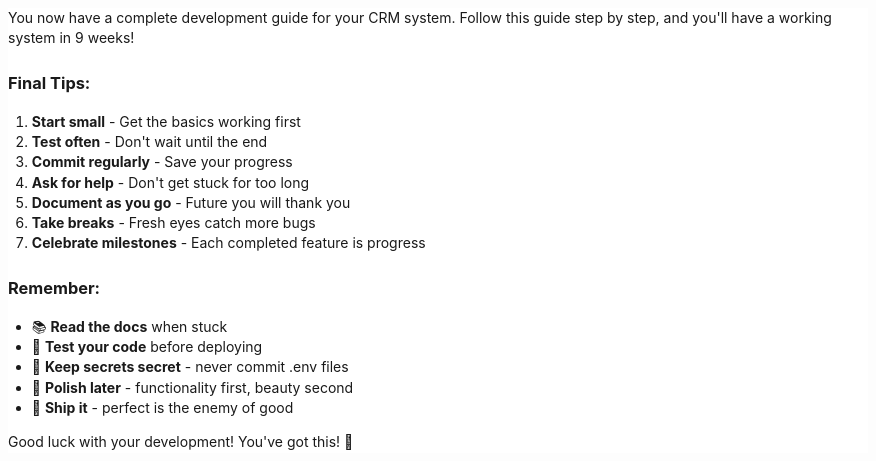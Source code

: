 You now have a complete development guide for your CRM system. Follow this guide step by step, and you'll have a working system in 9 weeks!

### Final Tips:
1. **Start small** - Get the basics working first
2. **Test often** - Don't wait until the end
3. **Commit regularly** - Save your progress
4. **Ask for help** - Don't get stuck for too long
5. **Document as you go** - Future you will thank you
6. **Take breaks** - Fresh eyes catch more bugs
7. **Celebrate milestones** - Each completed feature is progress

### Remember:
- 📚 **Read the docs** when stuck
- 🧪 **Test your code** before deploying
- 🔐 **Keep secrets secret** - never commit .env files
- 🎨 **Polish later** - functionality first, beauty second
- 🚀 **Ship it** - perfect is the enemy of good

Good luck with your development! You've got this! 💪